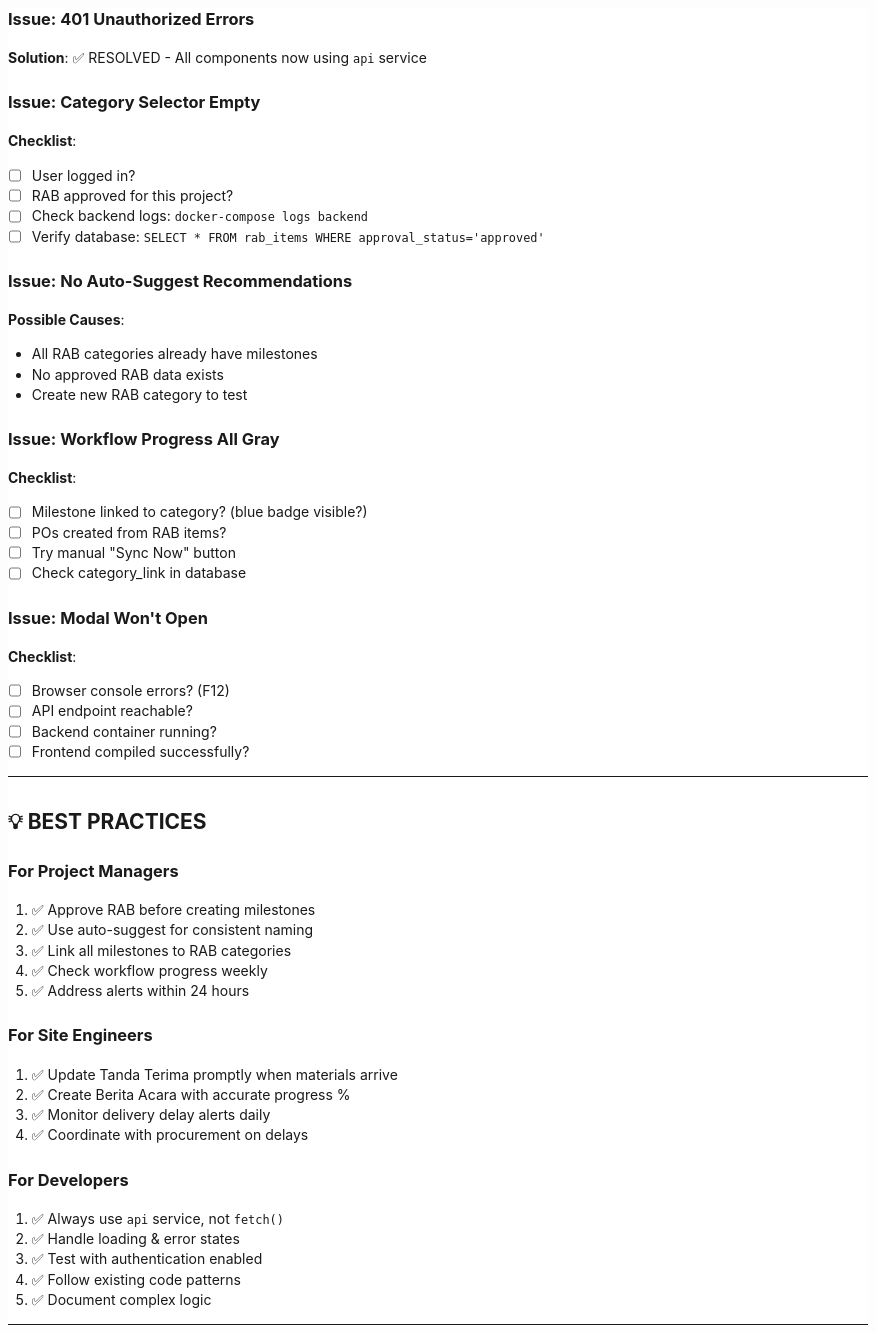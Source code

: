 ### Issue: 401 Unauthorized Errors
**Solution**: ✅ RESOLVED - All components now using `api` service

### Issue: Category Selector Empty
**Checklist**:
- [ ] User logged in?
- [ ] RAB approved for this project?
- [ ] Check backend logs: `docker-compose logs backend`
- [ ] Verify database: `SELECT * FROM rab_items WHERE approval_status='approved'`

### Issue: No Auto-Suggest Recommendations
**Possible Causes**:
- All RAB categories already have milestones
- No approved RAB data exists
- Create new RAB category to test

### Issue: Workflow Progress All Gray
**Checklist**:
- [ ] Milestone linked to category? (blue badge visible?)
- [ ] POs created from RAB items?
- [ ] Try manual "Sync Now" button
- [ ] Check category_link in database

### Issue: Modal Won't Open
**Checklist**:
- [ ] Browser console errors? (F12)
- [ ] API endpoint reachable?
- [ ] Backend container running?
- [ ] Frontend compiled successfully?

---

## 💡 BEST PRACTICES

### For Project Managers
1. ✅ Approve RAB before creating milestones
2. ✅ Use auto-suggest for consistent naming
3. ✅ Link all milestones to RAB categories
4. ✅ Check workflow progress weekly
5. ✅ Address alerts within 24 hours

### For Site Engineers
1. ✅ Update Tanda Terima promptly when materials arrive
2. ✅ Create Berita Acara with accurate progress %
3. ✅ Monitor delivery delay alerts daily
4. ✅ Coordinate with procurement on delays

### For Developers
1. ✅ Always use `api` service, not `fetch()`
2. ✅ Handle loading & error states
3. ✅ Test with authentication enabled
4. ✅ Follow existing code patterns
5. ✅ Document complex logic

---